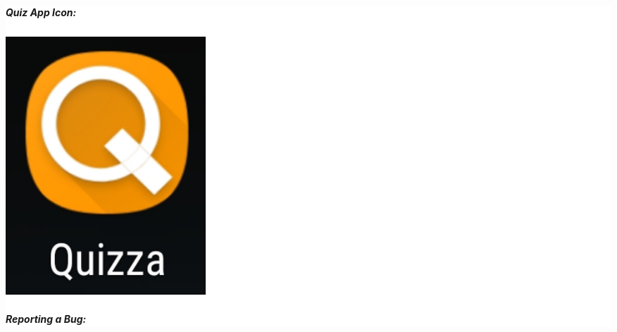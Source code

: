 ##### Quiz App Icon:
<img src="readme_assets/img/quizza_app_icon.jpg" width="33%" /> 

##### Reporting a Bug: